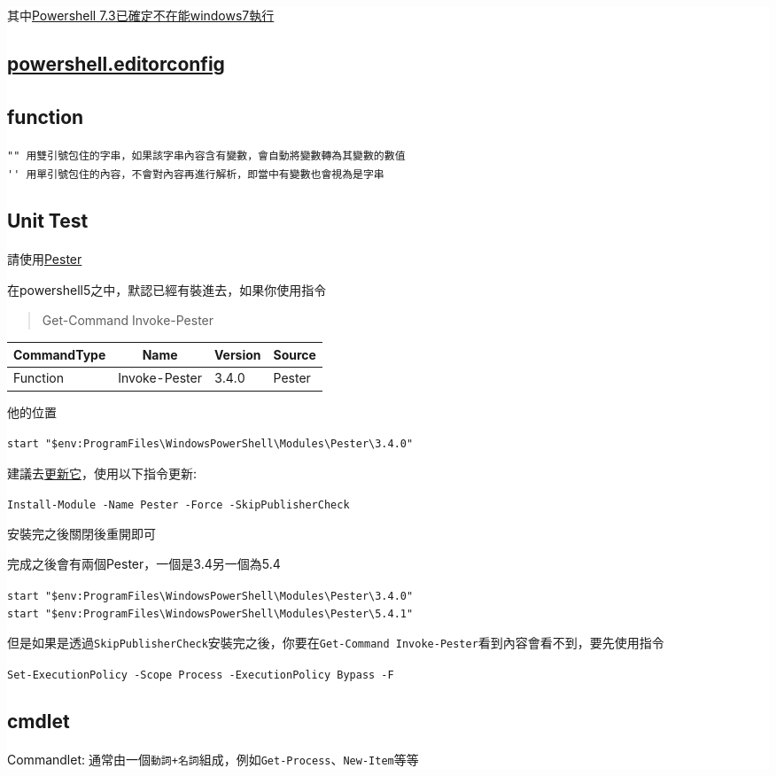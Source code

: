 其中[Powershell 7.3已確定不在能windows7執行](https://learn.microsoft.com/zh-tw/powershell/scripting/whats-new/what-s-new-in-powershell-73?view=powershell-7.3#breaking-changes-and-improvements)

## [powershell.editorconfig](https://github.com/PowerShell/PowerShell/blob/7fb867167e9702b292c643f6a4f4cc934acf4811/.editorconfig)

## function

```
"" 用雙引號包住的字串，如果該字串內容含有變數，會自動將變數轉為其變數的數值
'' 用單引號包住的內容，不會對內容再進行解析，即當中有變數也會視為是字串
```

## Unit Test

請使用[Pester](https://github.com/pester/pester)

在powershell5之中，默認已經有裝進去，如果你使用指令

> Get-Command Invoke-Pester

| CommandType | Name          | Version | Source |
|-------------|---------------|---------|--------|
| Function    | Invoke-Pester | 3.4.0   | Pester |

他的位置
```
start "$env:ProgramFiles\WindowsPowerShell\Modules\Pester\3.4.0"
```

建議去[更新它](https://pester.dev/docs/introduction/installation#installing-from-psgallery-on-windows-10-or-windows-server-2016)，使用以下指令更新:

```
Install-Module -Name Pester -Force -SkipPublisherCheck
```

安裝完之後關閉後重開即可

完成之後會有兩個Pester，一個是3.4另一個為5.4

```
start "$env:ProgramFiles\WindowsPowerShell\Modules\Pester\3.4.0"
start "$env:ProgramFiles\WindowsPowerShell\Modules\Pester\5.4.1"
```

但是如果是透過`SkipPublisherCheck`安裝完之後，你要在`Get-Command Invoke-Pester`看到內容會看不到，要先使用指令

```
Set-ExecutionPolicy -Scope Process -ExecutionPolicy Bypass -F
```


## cmdlet

Commandlet: 通常由一個`動詞+名詞`組成，例如`Get-Process`、`New-Item`等等
